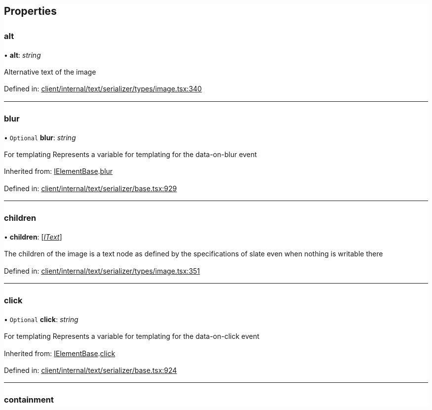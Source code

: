 ## Properties

### alt

• **alt**: *string*

Alternative text of the image

Defined in: [client/internal/text/serializer/types/image.tsx:340](https://github.com/onzag/itemize/blob/55e63f2c/client/internal/text/serializer/types/image.tsx#L340)

___

### blur

• `Optional` **blur**: *string*

For templating
Represents a variable for templating for the data-on-blur event

Inherited from: [IElementBase](client_internal_text_serializer_base.ielementbase.md).[blur](client_internal_text_serializer_base.ielementbase.md#blur)

Defined in: [client/internal/text/serializer/base.tsx:929](https://github.com/onzag/itemize/blob/55e63f2c/client/internal/text/serializer/base.tsx#L929)

___

### children

• **children**: [[*IText*](client_internal_text_serializer_types_text.itext.md)]

The children of the image is a text node
as defined by the specifications of slate
even when nothing is writable there

Defined in: [client/internal/text/serializer/types/image.tsx:351](https://github.com/onzag/itemize/blob/55e63f2c/client/internal/text/serializer/types/image.tsx#L351)

___

### click

• `Optional` **click**: *string*

For templating
Represents a variable for templating for the data-on-click event

Inherited from: [IElementBase](client_internal_text_serializer_base.ielementbase.md).[click](client_internal_text_serializer_base.ielementbase.md#click)

Defined in: [client/internal/text/serializer/base.tsx:924](https://github.com/onzag/itemize/blob/55e63f2c/client/internal/text/serializer/base.tsx#L924)

___

### containment
